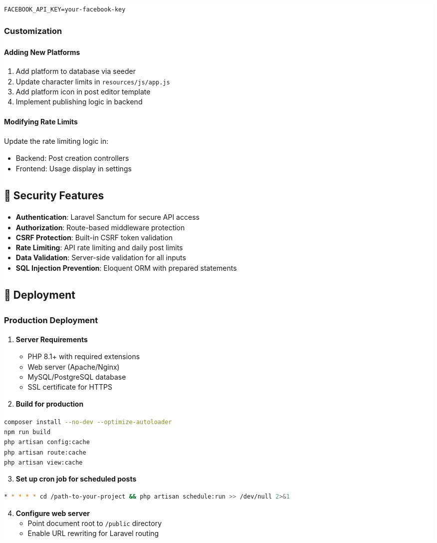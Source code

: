 ```env
FACEBOOK_API_KEY=your-facebook-key
```

### Customization

#### Adding New Platforms
1. Add platform to database via seeder
2. Update character limits in `resources/js/app.js`
3. Add platform icon in post editor template
4. Implement publishing logic in backend

#### Modifying Rate Limits
Update the rate limiting logic in:
- Backend: Post creation controllers
- Frontend: Usage display in settings

## 🔐 Security Features

- **Authentication**: Laravel Sanctum for secure API access
- **Authorization**: Route-based middleware protection
- **CSRF Protection**: Built-in CSRF token validation
- **Rate Limiting**: API rate limiting and daily post limits
- **Data Validation**: Server-side validation for all inputs
- **SQL Injection Prevention**: Eloquent ORM with prepared statements

## 🚀 Deployment

### Production Deployment

1. **Server Requirements**
   - PHP 8.1+ with required extensions
   - Web server (Apache/Nginx)
   - MySQL/PostgreSQL database
   - SSL certificate for HTTPS

2. **Build for production**
```bash
composer install --no-dev --optimize-autoloader
npm run build
php artisan config:cache
php artisan route:cache
php artisan view:cache
```

3. **Set up cron job for scheduled posts**
```bash
* * * * * cd /path-to-your-project && php artisan schedule:run >> /dev/null 2>&1
```

4. **Configure web server**
   - Point document root to `/public` directory
   - Enable URL rewriting for Laravel routing
